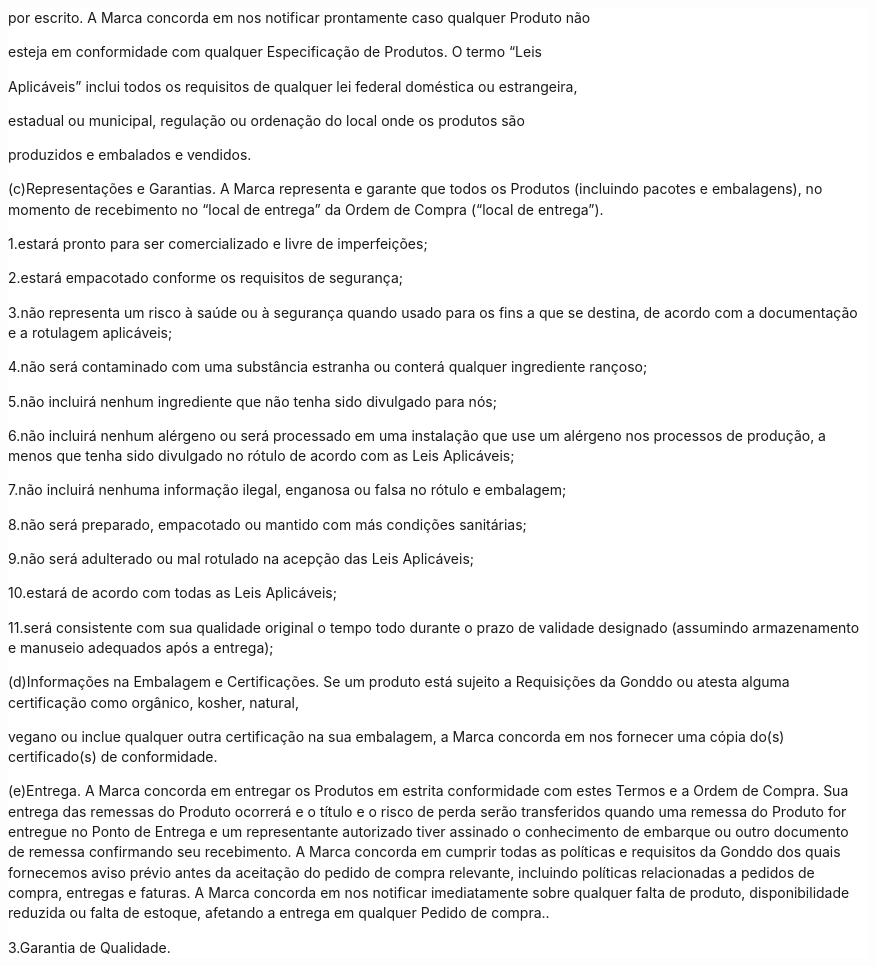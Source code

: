
<P class="p14 ft14">por escrito. A Marca concorda em nos notificar prontamente caso qualquer Produto não</P>
<P class="p15 ft14">esteja em conformidade com qualquer Especificação de Produtos. O termo “Leis</P>
<P class="p15 ft14">Aplicáveis” inclui todos os requisitos de qualquer lei federal doméstica ou estrangeira,</P>
<P class="p15 ft14">estadual ou municipal, regulação ou ordenação do local onde os produtos são</P>
<P class="p15 ft14">produzidos e embalados e vendidos.</P>
<P class="p16 ft13"><SPAN class="ft14">(c)</SPAN><SPAN class="ft16">​Representações e Garantias</SPAN>​. A Marca representa e garante que todos os Produtos (incluindo pacotes e embalagens), no momento de recebimento no “local de entrega” da Ordem de Compra (“​<SPAN class="ft17">local de entrega</SPAN><SPAN class="ft18">​</SPAN>”).</P>
<P class="p17 ft14"><SPAN class="ft14">1.</SPAN><SPAN class="ft19">estará pronto para ser comercializado e livre de imperfeições;</SPAN></P>
<P class="p18 ft14"><SPAN class="ft14">2.</SPAN><SPAN class="ft19">estará empacotado conforme os requisitos de segurança;</SPAN></P>
<P class="p19 ft21"><SPAN class="ft14">3.</SPAN><SPAN class="ft20">não representa um risco à saúde ou à segurança quando usado para os fins a que se destina, de acordo com a documentação e a rotulagem aplicáveis;</SPAN></P>
<P class="p20 ft23"><SPAN class="ft14">4.</SPAN><SPAN class="ft22">não será contaminado com uma substância estranha ou conterá qualquer ingrediente rançoso;</SPAN></P>
<P class="p21 ft14"><SPAN class="ft14">5.</SPAN><SPAN class="ft19">não incluirá nenhum ingrediente que não tenha sido divulgado para nós;</SPAN></P>
<P class="p22 ft23"><SPAN class="ft14">6.</SPAN><SPAN class="ft22">não incluirá nenhum alérgeno ou será processado em uma instalação que use um alérgeno nos processos de produção, a menos que tenha sido divulgado no rótulo de acordo com as Leis Aplicáveis;</SPAN></P>
<P class="p23 ft21"><SPAN class="ft14">7.</SPAN><SPAN class="ft20">não incluirá nenhuma informação ilegal, enganosa ou falsa no rótulo e embalagem;</SPAN></P>
<P class="p21 ft14"><SPAN class="ft14">8.</SPAN><SPAN class="ft19">não será preparado, empacotado ou mantido com más condições sanitárias;</SPAN></P>
<P class="p24 ft14"><SPAN class="ft14">9.</SPAN><SPAN class="ft19">não será adulterado ou mal rotulado na acepção das Leis Aplicáveis;</SPAN></P>
<P class="p18 ft14"><SPAN class="ft14">10.</SPAN><SPAN class="ft24">estará de acordo com todas as Leis Aplicáveis;</SPAN></P>
<P class="p19 ft21"><SPAN class="ft14">11.</SPAN><SPAN class="ft25">será consistente com sua qualidade original o tempo todo durante o prazo de validade designado (assumindo armazenamento e manuseio adequados após a entrega);</SPAN></P>
<P class="p25 ft4"><SPAN class="ft14">(d)</SPAN><SPAN class="ft15">​Informações na Embalagem e Certificações</SPAN>​. Se um produto está sujeito a Requisições da Gonddo ou atesta alguma certificação como orgânico, kosher, natural,</P>
</DIV>
<DIV id="page_5">


<P class="p0 ft7">vegano ou inclue qualquer outra certificação na sua embalagem, a Marca concorda em nos fornecer uma cópia do(s) certificado(s) de conformidade.</P>
<P class="p26 ft13"><SPAN class="ft14">(e)</SPAN><SPAN class="ft16">​Entrega</SPAN>​. A Marca concorda em entregar os Produtos em estrita conformidade com estes Termos e a Ordem de Compra. Sua entrega das remessas do Produto ocorrerá e o título e o risco de perda serão transferidos quando uma remessa do Produto for entregue no Ponto de Entrega e um representante autorizado tiver assinado o conhecimento de embarque ou outro documento de remessa confirmando seu recebimento. A Marca concorda em cumprir todas as políticas e requisitos da Gonddo dos quais fornecemos aviso prévio antes da aceitação do pedido de compra relevante, incluindo políticas relacionadas a pedidos de compra, entregas e faturas. A Marca concorda em nos notificar imediatamente sobre qualquer falta de produto, disponibilidade reduzida ou falta de estoque, afetando a entrega em qualquer Pedido de compra..</P>
<P class="p27 ft8"><SPAN class="ft8">3.</SPAN><SPAN class="ft9">​Garantia de Qualidade</SPAN>​.</P>